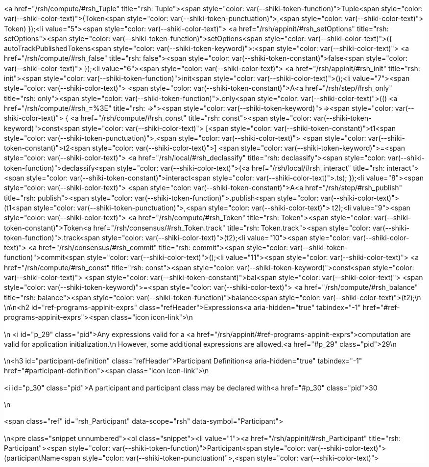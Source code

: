 </span><a href=\"/rsh/compute/#rsh_Tuple\" title=\"rsh: Tuple\"><span style=\"color: var(--shiki-token-function)\">Tuple</span></a><span style=\"color: var(--shiki-color-text)\">(Token</span><span style=\"color: var(--shiki-token-punctuation)\">,</span><span style=\"color: var(--shiki-color-text)\"> Token) });</span></li><li value=\"5\"><span style=\"color: var(--shiki-color-text)\">  </span><a href=\"/rsh/appinit/#rsh_setOptions\" title=\"rsh: setOptions\"><span style=\"color: var(--shiki-token-function)\">setOptions</span></a><span style=\"color: var(--shiki-color-text)\">({ autoTrackPublishedTokens</span><span style=\"color: var(--shiki-token-keyword)\">:</span><span style=\"color: var(--shiki-color-text)\"> </span><a href=\"/rsh/compute/#rsh_false\" title=\"rsh: false\"><span style=\"color: var(--shiki-token-constant)\">false</span></a><span style=\"color: var(--shiki-color-text)\"> });</span></li><li value=\"6\"><span style=\"color: var(--shiki-color-text)\">  </span><a href=\"/rsh/appinit/#rsh_init\" title=\"rsh: init\"><span style=\"color: var(--shiki-token-function)\">init</span></a><span style=\"color: var(--shiki-color-text)\">();</span></li><li value=\"7\"><span style=\"color: var(--shiki-color-text)\">  </span><span style=\"color: var(--shiki-token-constant)\">A</span><a href=\"/rsh/step/#rsh_only\" title=\"rsh: only\"><span style=\"color: var(--shiki-token-function)\">.only</span></a><span style=\"color: var(--shiki-color-text)\">(() </span><a href=\"/rsh/compute/#rsh_=%3E\" title=\"rsh: =>\"><span style=\"color: var(--shiki-token-keyword)\">=&gt;</span></a><span style=\"color: var(--shiki-color-text)\"> { </span><a href=\"/rsh/compute/#rsh_const\" title=\"rsh: const\"><span style=\"color: var(--shiki-token-keyword)\">const</span></a><span style=\"color: var(--shiki-color-text)\"> [</span><span style=\"color: var(--shiki-token-constant)\">t1</span><span style=\"color: var(--shiki-token-punctuation)\">,</span><span style=\"color: var(--shiki-color-text)\"> </span><span style=\"color: var(--shiki-token-constant)\">t2</span><span style=\"color: var(--shiki-color-text)\">] </span><span style=\"color: var(--shiki-token-keyword)\">=</span><span style=\"color: var(--shiki-color-text)\"> </span><a href=\"/rsh/local/#rsh_declassify\" title=\"rsh: declassify\"><span style=\"color: var(--shiki-token-function)\">declassify</span></a><span style=\"color: var(--shiki-color-text)\">(</span><a href=\"/rsh/local/#rsh_interact\" title=\"rsh: interact\"><span style=\"color: var(--shiki-token-constant)\">interact</span></a><span style=\"color: var(--shiki-color-text)\">.ts); });</span></li><li value=\"8\"><span style=\"color: var(--shiki-color-text)\">  </span><span style=\"color: var(--shiki-token-constant)\">A</span><a href=\"/rsh/step/#rsh_publish\" title=\"rsh: publish\"><span style=\"color: var(--shiki-token-function)\">.publish</span></a><span style=\"color: var(--shiki-color-text)\">(t1</span><span style=\"color: var(--shiki-token-punctuation)\">,</span><span style=\"color: var(--shiki-color-text)\"> t2);</span></li><li value=\"9\"><span style=\"color: var(--shiki-color-text)\">  </span><a href=\"/rsh/compute/#rsh_Token\" title=\"rsh: Token\"><span style=\"color: var(--shiki-token-constant)\">Token</span></a><a href=\"/rsh/consensus/#rsh_Token.track\" title=\"rsh: Token.track\"><span style=\"color: var(--shiki-token-function)\">.track</span></a><span style=\"color: var(--shiki-color-text)\">(t2);</span></li><li value=\"10\"><span style=\"color: var(--shiki-color-text)\">  </span><a href=\"/rsh/consensus/#rsh_commit\" title=\"rsh: commit\"><span style=\"color: var(--shiki-token-function)\">commit</span></a><span style=\"color: var(--shiki-color-text)\">();</span></li><li value=\"11\"><span style=\"color: var(--shiki-color-text)\">  </span><a href=\"/rsh/compute/#rsh_const\" title=\"rsh: const\"><span style=\"color: var(--shiki-token-keyword)\">const</span></a><span style=\"color: var(--shiki-color-text)\"> </span><span style=\"color: var(--shiki-token-constant)\">bal</span><span style=\"color: var(--shiki-color-text)\"> </span><span style=\"color: var(--shiki-token-keyword)\">=</span><span style=\"color: var(--shiki-color-text)\"> </span><a href=\"/rsh/compute/#rsh_balance\" title=\"rsh: balance\"><span style=\"color: var(--shiki-token-function)\">balance</span></a><span style=\"color: var(--shiki-color-text)\">(t2);</span></li></ol></pre>\n  </li>\n</ul>\n<h2 id=\"ref-programs-appinit-exprs\" class=\"refHeader\">Expressions<a aria-hidden=\"true\" tabindex=\"-1\" href=\"#ref-programs-appinit-exprs\"><span class=\"icon icon-link\"></span></a></h2>\n<p>\n  <i id=\"p_29\" class=\"pid\"></i>Any expressions valid for a <a href=\"/rsh/appinit/#ref-programs-appinit-exprs\">computation</a> are valid for application initialization.\n  However, some additional expressions are allowed.<a href=\"#p_29\" class=\"pid\">29</a>\n</p>\n<h3 id=\"participant-definition\" class=\"refHeader\">Participant Definition<a aria-hidden=\"true\" tabindex=\"-1\" href=\"#participant-definition\"><span class=\"icon icon-link\"></span></a></h3>\n<p><i id=\"p_30\" class=\"pid\"></i>A participant and participant class may be declared with<a href=\"#p_30\" class=\"pid\">30</a></p>\n<p><span class=\"ref\" id=\"rsh_Participant\" data-scope=\"rsh\" data-symbol=\"Participant\"></span></p>\n<pre class=\"snippet unnumbered\"><ol class=\"snippet\"><li value=\"1\"><a href=\"/rsh/appinit/#rsh_Participant\" title=\"rsh: Participant\"><span style=\"color: var(--shiki-token-function)\">Participant</span></a><span style=\"color: var(--shiki-color-text)\">(participantName</span><span style=\"color: var(--shiki-token-punctuation)\">,</span><span style=\"color: var(--shiki-color-text)\">